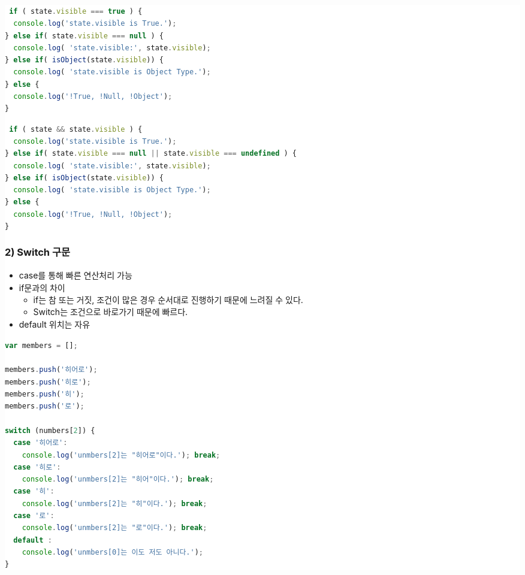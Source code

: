 ```javascript
 if ( state.visible === true ) {
  console.log('state.visible is True.');
} else if( state.visible === null ) {
  console.log( 'state.visible:', state.visible);
} else if( isObject(state.visible)) {
  console.log( 'state.visible is Object Type.');
} else {
  console.log('!True, !Null, !Object');
}
```
```javascript
 if ( state && state.visible ) {
  console.log('state.visible is True.');
} else if( state.visible === null || state.visible === undefined ) {
  console.log( 'state.visible:', state.visible);
} else if( isObject(state.visible)) {
  console.log( 'state.visible is Object Type.');
} else {
  console.log('!True, !Null, !Object');
}
```



### 2) Switch 구문
- case를 통해 빠른 연산처리 가능
- if문과의 차이
  - if는 참 또는 거짓, 조건이 많은 경우 순서대로 진행하기 때문에 느려질 수 있다.
  - Switch는 조건으로 바로가기 때문에 빠르다.
- default 위치는 자유

```javascript
var members = [];

members.push('히어로');
members.push('히로');
members.push('히');
members.push('로');

switch (numbers[2]) {
  case '히어로':
    console.log('unmbers[2]는 "히어로"이다.'); break;
  case '히로':
    console.log('unmbers[2]는 "히어"이다.'); break;
  case '히':
    console.log('unmbers[2]는 "히"이다.'); break;
  case '로':
    console.log('unmbers[2]는 "로"이다.'); break;
  default :
    console.log('unmbers[0]는 이도 저도 아니다.');
}
```

